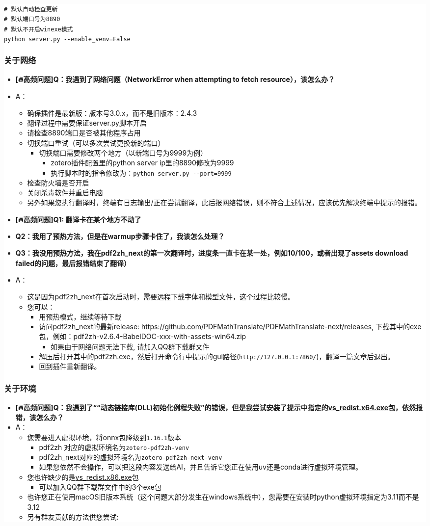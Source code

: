 ```shell
# 默认自动检查更新
# 默认端口号为8890
# 默认不开启winexe模式
python server.py --enable_venv=False
```


### 关于网络

-   **[🔥高频问题]Q：我遇到了网络问题（NetworkError when attempting to fetch resource），该怎么办？**
-   A：
    -   确保插件是最新版：版本号3.0.x，而不是旧版本：2.4.3
    -   翻译过程中需要保证server.py脚本开启
    -   请检查8890端口是否被其他程序占用
    -   切换端口重试（可以多次尝试更换新的端口）
        -   切换端口需要修改两个地方（以新端口号为9999为例）
            -   zotero插件配置里的python server ip里的8890修改为9999
            -   执行脚本时的指令修改为：`python server.py --port=9999`
    -   检查防火墙是否开启
    -   关闭杀毒软件并重启电脑
    -   另外如果您执行翻译时，终端有日志输出/正在尝试翻译，此后报网络错误，则不符合上述情况，应该优先解决终端中提示的报错。

-  **[🔥高频问题]Q1: 翻译卡在某个地方不动了**
-  **Q2：我用了预热方法，但是在warmup步骤卡住了，我该怎么处理？**
-  **Q3：我没用预热方法，我在pdf2zh_next的第一次翻译时，进度条一直卡在某一处，例如10/100，或者出现了assets download failed的问题，最后报错结束了翻译）**
-   A：
    -   这是因为pdf2zh_next在首次启动时，需要远程下载字体和模型文件，这个过程比较慢。
    -   您可以：
        -   用预热模式，继续等待下载
        -   访问pdf2zh_next的最新release: https://github.com/PDFMathTranslate/PDFMathTranslate-next/releases, 下载其中的exe包，例如：pdf2zh-v2.6.4-BabelDOC-xxx-with-assets-win64.zip
            - 如果由于网络问题无法下载, 请加入QQ群下载群文件
        -   解压后打开其中的pdf2zh.exe，然后打开命令行中提示的gui路径(`http://127.0.0.1:7860/`)，翻译一篇文章后退出。
        -   回到插件重新翻译。
    

### 关于环境

-   **[🔥高频问题]Q：我遇到了““动态链接库(DLL)初始化例程失败”的错误，但是我尝试安装了提示中指定的[vs_redist.x64.exe](https://aka.ms/vs/17/release/vc_redist.x64.exe)包，依然报错，该怎么办？**
-   A：
    -   您需要进入虚拟环境，将onnx包降级到`1.16.1`版本
        -   pdf2zh 对应的虚拟环境名为`zotero-pdf2zh-venv`
        -   pdf2zh_next对应的虚拟环境名为`zotero-pdf2zh-next-venv`
        -   如果您依然不会操作，可以把这段内容发送给AI，并且告诉它您正在使用uv还是conda进行虚拟环境管理。
    -   您也许缺少的是[vs_redist.x86.exe](https://aka.ms/vs/17/release/vc_redist.x86.exe)包
        - 可以加入QQ群下载群文件中的3个exe包
    -   也许您正在使用macOS旧版本系统（这个问题大部分发生在windows系统中），您需要在安装时python虚拟环境指定为3.11而不是3.12
    -   另有群友贡献的方法供您尝试: